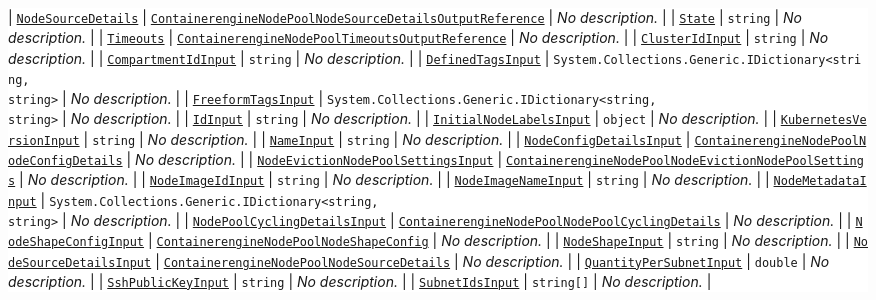 | <code><a href="#rhizo-co-terraform-provider-oci.containerengineNodePool.ContainerengineNodePool.property.nodeSourceDetails">NodeSourceDetails</a></code> | <code><a href="#rhizo-co-terraform-provider-oci.containerengineNodePool.ContainerengineNodePoolNodeSourceDetailsOutputReference">ContainerengineNodePoolNodeSourceDetailsOutputReference</a></code> | *No description.* |
| <code><a href="#rhizo-co-terraform-provider-oci.containerengineNodePool.ContainerengineNodePool.property.state">State</a></code> | <code>string</code> | *No description.* |
| <code><a href="#rhizo-co-terraform-provider-oci.containerengineNodePool.ContainerengineNodePool.property.timeouts">Timeouts</a></code> | <code><a href="#rhizo-co-terraform-provider-oci.containerengineNodePool.ContainerengineNodePoolTimeoutsOutputReference">ContainerengineNodePoolTimeoutsOutputReference</a></code> | *No description.* |
| <code><a href="#rhizo-co-terraform-provider-oci.containerengineNodePool.ContainerengineNodePool.property.clusterIdInput">ClusterIdInput</a></code> | <code>string</code> | *No description.* |
| <code><a href="#rhizo-co-terraform-provider-oci.containerengineNodePool.ContainerengineNodePool.property.compartmentIdInput">CompartmentIdInput</a></code> | <code>string</code> | *No description.* |
| <code><a href="#rhizo-co-terraform-provider-oci.containerengineNodePool.ContainerengineNodePool.property.definedTagsInput">DefinedTagsInput</a></code> | <code>System.Collections.Generic.IDictionary<string, string></code> | *No description.* |
| <code><a href="#rhizo-co-terraform-provider-oci.containerengineNodePool.ContainerengineNodePool.property.freeformTagsInput">FreeformTagsInput</a></code> | <code>System.Collections.Generic.IDictionary<string, string></code> | *No description.* |
| <code><a href="#rhizo-co-terraform-provider-oci.containerengineNodePool.ContainerengineNodePool.property.idInput">IdInput</a></code> | <code>string</code> | *No description.* |
| <code><a href="#rhizo-co-terraform-provider-oci.containerengineNodePool.ContainerengineNodePool.property.initialNodeLabelsInput">InitialNodeLabelsInput</a></code> | <code>object</code> | *No description.* |
| <code><a href="#rhizo-co-terraform-provider-oci.containerengineNodePool.ContainerengineNodePool.property.kubernetesVersionInput">KubernetesVersionInput</a></code> | <code>string</code> | *No description.* |
| <code><a href="#rhizo-co-terraform-provider-oci.containerengineNodePool.ContainerengineNodePool.property.nameInput">NameInput</a></code> | <code>string</code> | *No description.* |
| <code><a href="#rhizo-co-terraform-provider-oci.containerengineNodePool.ContainerengineNodePool.property.nodeConfigDetailsInput">NodeConfigDetailsInput</a></code> | <code><a href="#rhizo-co-terraform-provider-oci.containerengineNodePool.ContainerengineNodePoolNodeConfigDetails">ContainerengineNodePoolNodeConfigDetails</a></code> | *No description.* |
| <code><a href="#rhizo-co-terraform-provider-oci.containerengineNodePool.ContainerengineNodePool.property.nodeEvictionNodePoolSettingsInput">NodeEvictionNodePoolSettingsInput</a></code> | <code><a href="#rhizo-co-terraform-provider-oci.containerengineNodePool.ContainerengineNodePoolNodeEvictionNodePoolSettings">ContainerengineNodePoolNodeEvictionNodePoolSettings</a></code> | *No description.* |
| <code><a href="#rhizo-co-terraform-provider-oci.containerengineNodePool.ContainerengineNodePool.property.nodeImageIdInput">NodeImageIdInput</a></code> | <code>string</code> | *No description.* |
| <code><a href="#rhizo-co-terraform-provider-oci.containerengineNodePool.ContainerengineNodePool.property.nodeImageNameInput">NodeImageNameInput</a></code> | <code>string</code> | *No description.* |
| <code><a href="#rhizo-co-terraform-provider-oci.containerengineNodePool.ContainerengineNodePool.property.nodeMetadataInput">NodeMetadataInput</a></code> | <code>System.Collections.Generic.IDictionary<string, string></code> | *No description.* |
| <code><a href="#rhizo-co-terraform-provider-oci.containerengineNodePool.ContainerengineNodePool.property.nodePoolCyclingDetailsInput">NodePoolCyclingDetailsInput</a></code> | <code><a href="#rhizo-co-terraform-provider-oci.containerengineNodePool.ContainerengineNodePoolNodePoolCyclingDetails">ContainerengineNodePoolNodePoolCyclingDetails</a></code> | *No description.* |
| <code><a href="#rhizo-co-terraform-provider-oci.containerengineNodePool.ContainerengineNodePool.property.nodeShapeConfigInput">NodeShapeConfigInput</a></code> | <code><a href="#rhizo-co-terraform-provider-oci.containerengineNodePool.ContainerengineNodePoolNodeShapeConfig">ContainerengineNodePoolNodeShapeConfig</a></code> | *No description.* |
| <code><a href="#rhizo-co-terraform-provider-oci.containerengineNodePool.ContainerengineNodePool.property.nodeShapeInput">NodeShapeInput</a></code> | <code>string</code> | *No description.* |
| <code><a href="#rhizo-co-terraform-provider-oci.containerengineNodePool.ContainerengineNodePool.property.nodeSourceDetailsInput">NodeSourceDetailsInput</a></code> | <code><a href="#rhizo-co-terraform-provider-oci.containerengineNodePool.ContainerengineNodePoolNodeSourceDetails">ContainerengineNodePoolNodeSourceDetails</a></code> | *No description.* |
| <code><a href="#rhizo-co-terraform-provider-oci.containerengineNodePool.ContainerengineNodePool.property.quantityPerSubnetInput">QuantityPerSubnetInput</a></code> | <code>double</code> | *No description.* |
| <code><a href="#rhizo-co-terraform-provider-oci.containerengineNodePool.ContainerengineNodePool.property.sshPublicKeyInput">SshPublicKeyInput</a></code> | <code>string</code> | *No description.* |
| <code><a href="#rhizo-co-terraform-provider-oci.containerengineNodePool.ContainerengineNodePool.property.subnetIdsInput">SubnetIdsInput</a></code> | <code>string[]</code> | *No description.* |